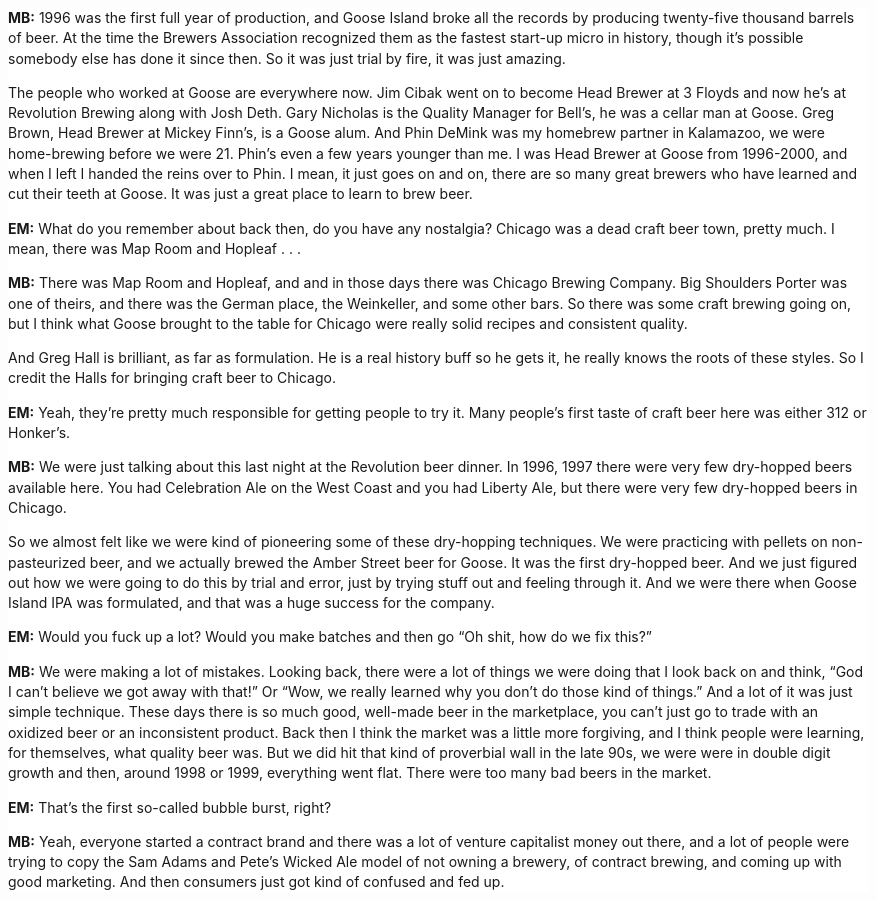 <strong>MB:</strong> 1996 was the first full year of production, and Goose Island broke all the records by producing twenty-five thousand barrels of beer. At the time the Brewers Association recognized them as the fastest start-up micro in history, though it’s possible somebody else has done it since then. So it was just trial by fire, it was just amazing.

The people who worked at Goose are everywhere now. Jim Cibak went on to become Head Brewer at 3 Floyds and now he’s at Revolution Brewing along with Josh Deth. Gary Nicholas is the Quality Manager for Bell’s, he was a cellar man at Goose. Greg Brown, Head Brewer at Mickey Finn’s, is a Goose alum. And Phin DeMink was my homebrew partner in Kalamazoo, we were home-brewing before we were 21. Phin’s even a few years younger than me. I was Head Brewer at Goose from 1996-2000, and when I left I handed the reins over to Phin. I mean, it just goes on and on, there are so many great brewers who have learned and cut their teeth at Goose. It was just a great place to learn to brew beer.

<strong>EM:</strong> What do you remember about back then, do you have any nostalgia? Chicago was a dead craft beer town, pretty much. I mean, there was Map Room and Hopleaf . . .

<strong>MB:</strong> There was Map Room and Hopleaf, and and in those days there was Chicago Brewing Company. Big Shoulders Porter was one of theirs, and there was the German place, the Weinkeller, and some other bars. So there was some craft brewing going on, but I think what Goose brought to the table for Chicago were really solid recipes and consistent quality.

And Greg Hall is brilliant, as far as formulation. He is a real history buff so he gets it, he really knows the roots of these styles. So I credit the Halls for bringing craft beer to Chicago.

<strong>EM:</strong> Yeah, they’re pretty much responsible for getting people to try it. Many people’s first taste of craft beer here was either 312 or Honker’s.

<strong>MB:</strong> We were just talking about this last night at the Revolution beer dinner. In 1996, 1997 there were very few dry-hopped beers available here. You had Celebration Ale on the West Coast and you had Liberty Ale, but there were very few dry-hopped beers in Chicago.

So we almost felt like we were kind of pioneering some of these dry-hopping techniques. We were practicing with pellets on non-pasteurized beer, and we actually brewed the Amber Street beer for Goose. It was the first dry-hopped beer. And we just figured out how we were going to do this by trial and error, just by trying stuff out and feeling through it. And we were there when Goose Island IPA was formulated, and that was a huge success for the company.

<strong>EM:</strong> Would you fuck up a lot? Would you make batches and then go “Oh shit, how do we fix this?”

<strong>MB:</strong> We were making a lot of mistakes. Looking back, there were a lot of things we were doing that I look back on and think, “God I can’t believe we got away with that!” Or “Wow, we really learned why you don’t do those kind of things.” And a lot of it was just simple technique. These days there is so much good, well-made beer in the marketplace, you can’t just go to trade with an oxidized beer or an inconsistent product. Back then I think the market was a little more forgiving, and I think people were learning, for themselves, what quality beer was. But we did hit that kind of proverbial wall in the late 90s, we were were in double digit growth and then, around 1998 or 1999, everything went flat. There were too many bad beers in the market.

<strong>EM:</strong> That’s the first so-called bubble burst, right?

<strong>MB:</strong> Yeah, everyone started a contract brand and there was a lot of venture capitalist money out there, and a lot of people were trying to copy the Sam Adams and Pete’s Wicked Ale model of not owning a brewery, of contract brewing, and coming up with good marketing. And then consumers just got kind of confused and fed up.
